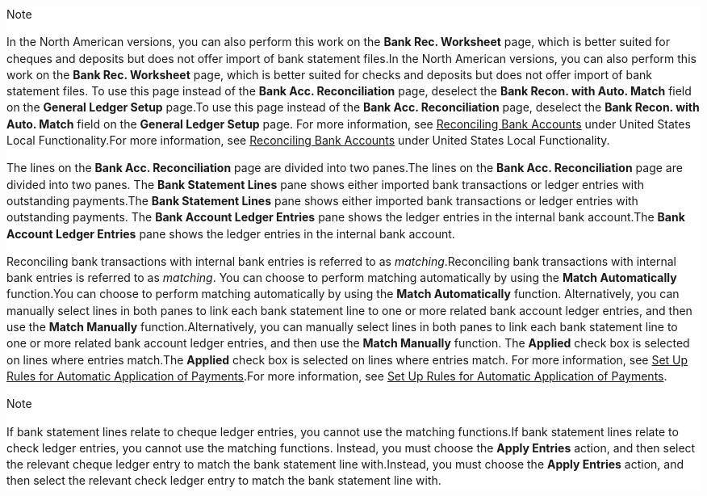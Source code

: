 > [!NOTE]  
> <span data-ttu-id="abe62-112">In the North American versions, you can also perform this work on the **Bank Rec. Worksheet** page, which is better suited for cheques and deposits but does not offer import of bank statement files.</span><span class="sxs-lookup"><span data-stu-id="abe62-112">In the North American versions, you can also perform this work on the **Bank Rec. Worksheet** page, which is better suited for checks and deposits but does not offer import of bank statement files.</span></span> <span data-ttu-id="abe62-113">To use this page instead of the **Bank Acc. Reconciliation** page, deselect the **Bank Recon. with Auto. Match** field on the **General Ledger Setup** page.</span><span class="sxs-lookup"><span data-stu-id="abe62-113">To use this page instead of the **Bank Acc. Reconciliation** page, deselect the **Bank Recon. with Auto. Match** field on the **General Ledger Setup** page.</span></span> <span data-ttu-id="abe62-114">For more information, see [Reconciling Bank Accounts](LocalFunctionality/UnitedStates/how-to-reconcile-bank-accounts.md) under United States Local Functionality.</span><span class="sxs-lookup"><span data-stu-id="abe62-114">For more information, see [Reconciling Bank Accounts](LocalFunctionality/UnitedStates/how-to-reconcile-bank-accounts.md) under United States Local Functionality.</span></span>

<span data-ttu-id="abe62-115">The lines on the **Bank Acc. Reconciliation** page are divided into two panes.</span><span class="sxs-lookup"><span data-stu-id="abe62-115">The lines on the **Bank Acc. Reconciliation** page are divided into two panes.</span></span> <span data-ttu-id="abe62-116">The **Bank Statement Lines** pane shows either imported bank transactions or ledger entries with outstanding payments.</span><span class="sxs-lookup"><span data-stu-id="abe62-116">The **Bank Statement Lines** pane shows either imported bank transactions or ledger entries with outstanding payments.</span></span> <span data-ttu-id="abe62-117">The **Bank Account Ledger Entries** pane shows the ledger entries in the internal bank account.</span><span class="sxs-lookup"><span data-stu-id="abe62-117">The **Bank Account Ledger Entries** pane shows the ledger entries in the internal bank account.</span></span>

<span data-ttu-id="abe62-118">Reconciling bank transactions with internal bank entries is referred to as *matching*.</span><span class="sxs-lookup"><span data-stu-id="abe62-118">Reconciling bank transactions with internal bank entries is referred to as *matching*.</span></span> <span data-ttu-id="abe62-119">You can choose to perform matching automatically by using the **Match Automatically** function.</span><span class="sxs-lookup"><span data-stu-id="abe62-119">You can choose to perform matching automatically by using the **Match Automatically** function.</span></span> <span data-ttu-id="abe62-120">Alternatively, you can manually select lines in both panes to link each bank statement line to one or more related bank account ledger entries, and then use the **Match Manually** function.</span><span class="sxs-lookup"><span data-stu-id="abe62-120">Alternatively, you can manually select lines in both panes to link each bank statement line to one or more related bank account ledger entries, and then use the **Match Manually** function.</span></span> <span data-ttu-id="abe62-121">The **Applied** check box is selected on lines where entries match.</span><span class="sxs-lookup"><span data-stu-id="abe62-121">The **Applied** check box is selected on lines where entries match.</span></span> <span data-ttu-id="abe62-122">For more information, see [Set Up Rules for Automatic Application of Payments](receivables-how-set-up-payment-application-rules.md).</span><span class="sxs-lookup"><span data-stu-id="abe62-122">For more information, see [Set Up Rules for Automatic Application of Payments](receivables-how-set-up-payment-application-rules.md).</span></span>

> [!NOTE]  
> <span data-ttu-id="abe62-123">If bank statement lines relate to cheque ledger entries, you cannot use the matching functions.</span><span class="sxs-lookup"><span data-stu-id="abe62-123">If bank statement lines relate to check ledger entries, you cannot use the matching functions.</span></span> <span data-ttu-id="abe62-124">Instead, you must choose the **Apply Entries** action, and then select the relevant cheque ledger entry to match the bank statement line with.</span><span class="sxs-lookup"><span data-stu-id="abe62-124">Instead, you must choose the **Apply Entries** action, and then select the relevant check ledger entry to match the bank statement line with.</span></span>
